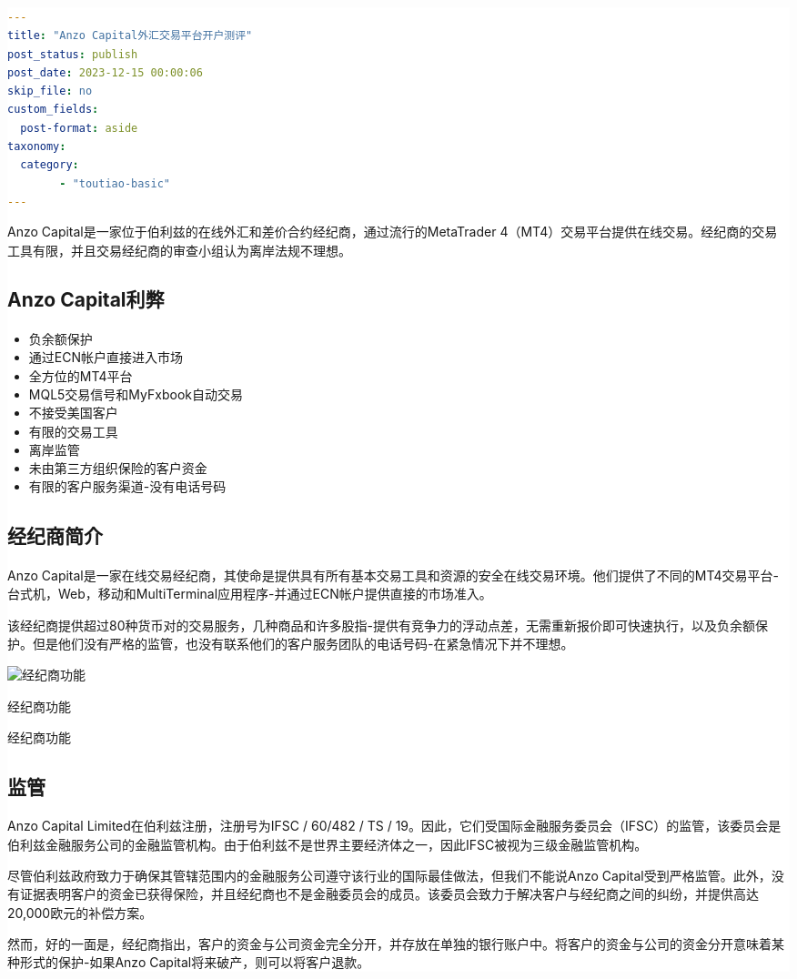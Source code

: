 ```yaml
---
title: "Anzo Capital外汇交易平台开户测评"
post_status: publish
post_date: 2023-12-15 00:00:06
skip_file: no
custom_fields: 
  post-format: aside
taxonomy:
  category:
        - "toutiao-basic"
---
```


Anzo Capital是一家位于伯利兹的在线外汇和差价合约经纪商，通过流行的MetaTrader 4（MT4）交易平台提供在线交易。经纪商的交易工具有限，并且交易经纪商的审查小组认为离岸法规不理想。

## Anzo Capital利弊

- 负余额保护
- 通过ECN帐户直接进入市场
- 全方位的MT4平台
- MQL5交易信号和MyFxbook自动交易
- 不接受美国客户
- 有限的交易工具
- 离岸监管
- 未由第三方组织保险的客户资金
- 有限的客户服务渠道-没有电话号码

## 经纪商简介

Anzo Capital是一家在线交易经纪商，其使命是提供具有所有基本交易工具和资源的安全在线交易环境。他们提供了不同的MT4交易平台-台式机，Web，移动和MultiTerminal应用程序-并通过ECN帐户提供直接的市场准入。

该经纪商提供超过80种货币对的交易服务，几种商品和许多股指-提供有竞争力的浮动点差，无需重新报价即可快速执行，以及负余额保护。但是他们没有严格的监管，也没有联系他们的客户服务团队的电话号码-在紧急情况下并不理想。

![经纪商功能](https://cdn.fendou.la/funstoutiao/2020/11/Anzo-Capital-Review-Broker-Features.png "经纪商功能")

经纪商功能

经纪商功能

## 监管

Anzo Capital Limited在伯利兹注册，注册号为IFSC / 60/482 / TS / 19。因此，它们受国际金融服务委员会（IFSC）的监管，该委员会是伯利兹金融服务公司的金融监管机构。由于伯利兹不是世界主要经济体之一，因此IFSC被视为三级金融监管机构。

尽管伯利兹政府致力于确保其管辖范围内的金融服务公司遵守该行业的国际最佳做法，但我们不能说Anzo Capital受到严格监管。此外，没有证据表明客户的资金已获得保险，并且经纪商也不是金融委员会的成员。该委员会致力于解决客户与经纪商之间的纠纷，并提供高达20,000欧元的补偿方案。

然而，好的一面是，经纪商指出，客户的资金与公司资金完全分开，并存放在单独的银行账户中。将客户的资金与公司的资金分开意味着某种形式的保护-如果Anzo Capital将来破产，则可以将客户退款。

